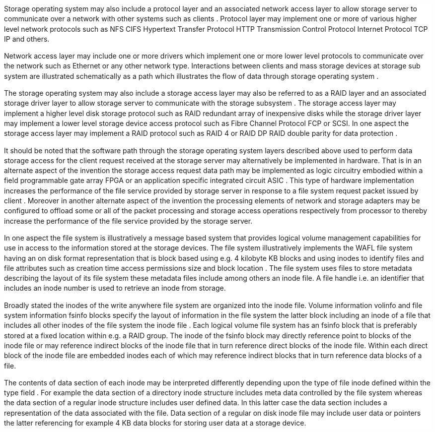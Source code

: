 Storage operating system may also include a protocol layer and an associated network access layer to allow storage server to communicate over a network with other systems such as clients . Protocol layer may implement one or more of various higher level network protocols such as NFS CIFS Hypertext Transfer Protocol HTTP Transmission Control Protocol Internet Protocol TCP IP and others.

Network access layer may include one or more drivers which implement one or more lower level protocols to communicate over the network such as Ethernet or any other network type. Interactions between clients and mass storage devices at storage sub system are illustrated schematically as a path which illustrates the flow of data through storage operating system .

The storage operating system may also include a storage access layer may also be referred to as a RAID layer and an associated storage driver layer to allow storage server to communicate with the storage subsystem . The storage access layer may implement a higher level disk storage protocol such as RAID redundant array of inexpensive disks while the storage driver layer may implement a lower level storage device access protocol such as Fibre Channel Protocol FCP or SCSI. In one aspect the storage access layer may implement a RAID protocol such as RAID 4 or RAID DP RAID double parity for data protection .

It should be noted that the software path through the storage operating system layers described above used to perform data storage access for the client request received at the storage server may alternatively be implemented in hardware. That is in an alternate aspect of the invention the storage access request data path may be implemented as logic circuitry embodied within a field programmable gate array FPGA or an application specific integrated circuit ASIC . This type of hardware implementation increases the performance of the file service provided by storage server in response to a file system request packet issued by client . Moreover in another alternate aspect of the invention the processing elements of network and storage adapters may be configured to offload some or all of the packet processing and storage access operations respectively from processor to thereby increase the performance of the file service provided by the storage server.

In one aspect the file system is illustratively a message based system that provides logical volume management capabilities for use in access to the information stored at the storage devices. The file system illustratively implements the WAFL file system having an on disk format representation that is block based using e.g. 4 kilobyte KB blocks and using inodes to identify files and file attributes such as creation time access permissions size and block location . The file system uses files to store metadata describing the layout of its file system these metadata files include among others an inode file. A file handle i.e. an identifier that includes an inode number is used to retrieve an inode from storage.

Broadly stated the inodes of the write anywhere file system are organized into the inode file. Volume information volinfo and file system information fsinfo blocks specify the layout of information in the file system the latter block including an inode of a file that includes all other inodes of the file system the inode file . Each logical volume file system has an fsinfo block that is preferably stored at a fixed location within e.g. a RAID group. The inode of the fsinfo block may directly reference point to blocks of the inode file or may reference indirect blocks of the inode file that in turn reference direct blocks of the inode file. Within each direct block of the inode file are embedded inodes each of which may reference indirect blocks that in turn reference data blocks of a file.

The contents of data section of each inode may be interpreted differently depending upon the type of file inode defined within the type field . For example the data section of a directory inode structure includes meta data controlled by the file system whereas the data section of a regular inode structure includes user defined data. In this latter case the data section includes a representation of the data associated with the file. Data section of a regular on disk inode file may include user data or pointers the latter referencing for example 4 KB data blocks for storing user data at a storage device.
